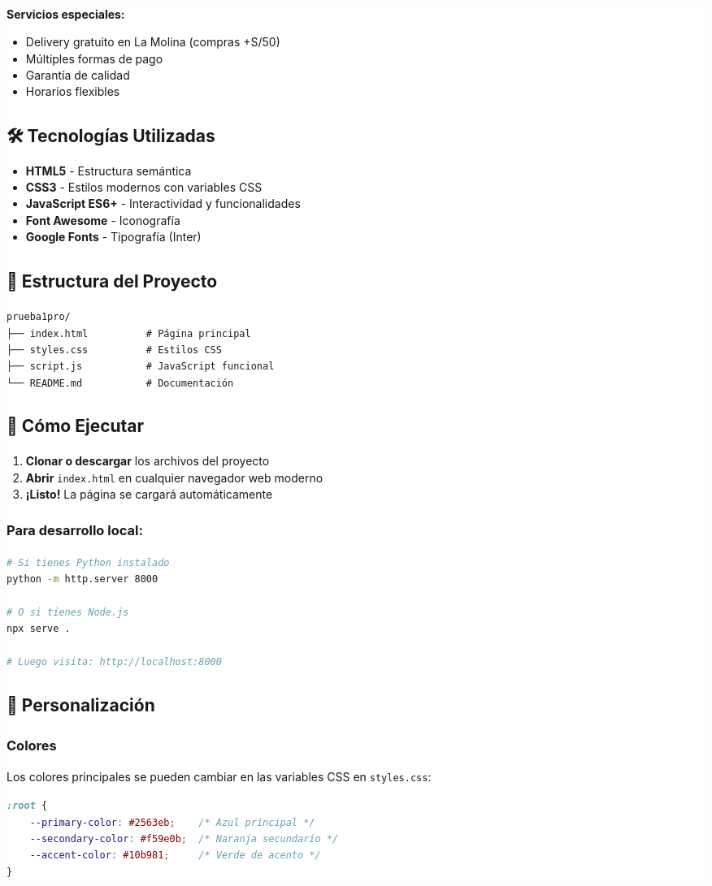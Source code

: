 **Servicios especiales:**
- Delivery gratuito en La Molina (compras +S/50)
- Múltiples formas de pago
- Garantía de calidad
- Horarios flexibles

## 🛠️ Tecnologías Utilizadas

- **HTML5** - Estructura semántica
- **CSS3** - Estilos modernos con variables CSS
- **JavaScript ES6+** - Interactividad y funcionalidades
- **Font Awesome** - Iconografía
- **Google Fonts** - Tipografía (Inter)

## 📁 Estructura del Proyecto

```
prueba1pro/
├── index.html          # Página principal
├── styles.css          # Estilos CSS
├── script.js           # JavaScript funcional
└── README.md           # Documentación
```

## 🚀 Cómo Ejecutar

1. **Clonar o descargar** los archivos del proyecto
2. **Abrir** `index.html` en cualquier navegador web moderno
3. **¡Listo!** La página se cargará automáticamente

### Para desarrollo local:
```bash
# Si tienes Python instalado
python -m http.server 8000

# O si tienes Node.js
npx serve .

# Luego visita: http://localhost:8000
```

## 🎨 Personalización

### Colores
Los colores principales se pueden cambiar en las variables CSS en `styles.css`:
```css
:root {
    --primary-color: #2563eb;    /* Azul principal */
    --secondary-color: #f59e0b;  /* Naranja secundario */
    --accent-color: #10b981;     /* Verde de acento */
}
```
